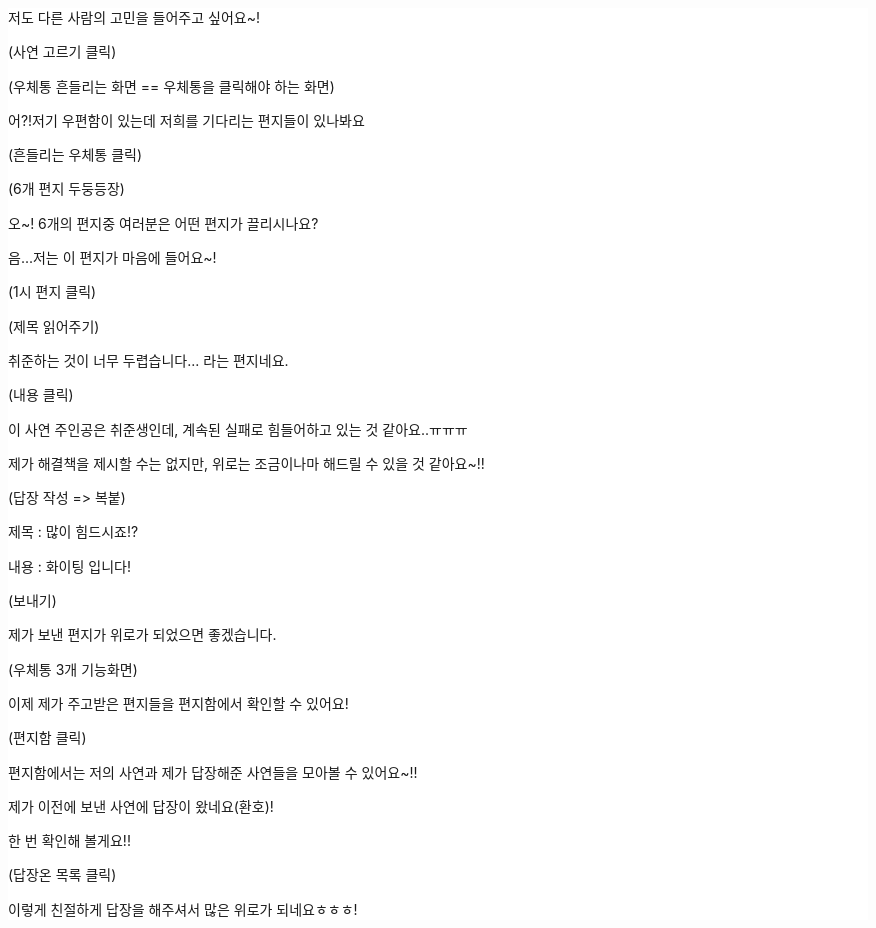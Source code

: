 저도 다른 사람의 고민을 들어주고 싶어요~!

 

(사연 고르기 클릭)

(우체통 흔들리는 화면 == 우체통을 클릭해야 하는 화면)

어?!저기 우편함이 있는데 저희를 기다리는 편지들이 있나봐요

 

(흔들리는 우체통 클릭)

(6개 편지 두둥등장)

오~! 6개의 편지중 여러분은 어떤 편지가 끌리시나요?

음...저는 이 편지가 마음에 들어요~!

 

(1시 편지 클릭)

(제목 읽어주기) 

취준하는 것이 너무 두렵습니다... 라는 편지네요.

(내용 클릭)

이 사연 주인공은 취준생인데, 계속된 실패로 힘들어하고 있는 것 같아요..ㅠㅠㅠ

제가 해결책을 제시할 수는 없지만, 위로는 조금이나마 해드릴 수 있을 것 같아요~!!

 

(답장 작성 => 복붙)

제목 : 많이 힘드시죠!?

내용 : 화이팅 입니다! 

 

(보내기)

제가 보낸 편지가 위로가 되었으면 좋겠습니다.





(우체통 3개 기능화면)

이제 제가 주고받은 편지들을 편지함에서 확인할 수 있어요!

 

(편지함 클릭)

편지함에서는 저의 사연과 제가 답장해준 사연들을 모아볼 수 있어요~!!

제가 이전에 보낸 사연에 답장이 왔네요(환호)!

한 번 확인해 볼게요!!



(답장온 목록 클릭)

이렇게 친절하게 답장을 해주셔서 많은 위로가 되네요ㅎㅎㅎ!
